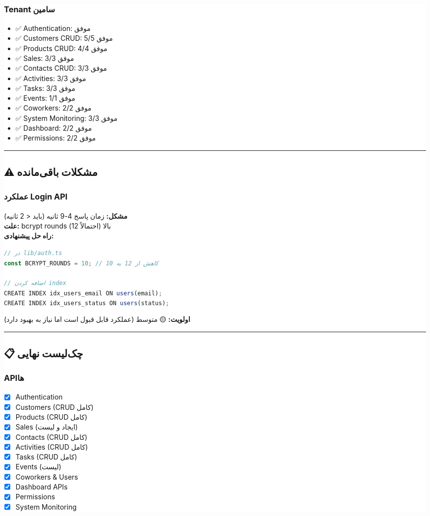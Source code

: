 
### Tenant سامین
- ✅ Authentication: موفق
- ✅ Customers CRUD: 5/5 موفق
- ✅ Products CRUD: 4/4 موفق
- ✅ Sales: 3/3 موفق
- ✅ Contacts CRUD: 3/3 موفق
- ✅ Activities: 3/3 موفق
- ✅ Tasks: 3/3 موفق
- ✅ Events: 1/1 موفق
- ✅ Coworkers: 2/2 موفق
- ✅ System Monitoring: 3/3 موفق
- ✅ Dashboard: 2/2 موفق
- ✅ Permissions: 2/2 موفق

---

## ⚠️ مشکلات باقی‌مانده

### عملکرد Login API
**مشکل:** زمان پاسخ 4-9 ثانیه (باید < 2 ثانیه)  
**علت:** bcrypt rounds بالا (احتمالاً 12)  
**راه حل پیشنهادی:**

```typescript
// در lib/auth.ts
const BCRYPT_ROUNDS = 10; // کاهش از 12 به 10

// اضافه کردن index
CREATE INDEX idx_users_email ON users(email);
CREATE INDEX idx_users_status ON users(status);
```

**اولویت:** 🟡 متوسط (عملکرد قابل قبول است اما نیاز به بهبود دارد)

---

## 📋 چک‌لیست نهایی

### APIها
- [x] Authentication
- [x] Customers (CRUD کامل)
- [x] Products (CRUD کامل)
- [x] Sales (ایجاد و لیست)
- [x] Contacts (CRUD کامل)
- [x] Activities (CRUD کامل)
- [x] Tasks (CRUD کامل)
- [x] Events (لیست)
- [x] Coworkers & Users
- [x] Dashboard APIs
- [x] Permissions
- [x] System Monitoring
